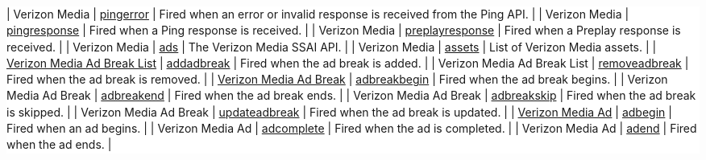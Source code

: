| Verizon Media                                                                                                              | [pingerror](pathname:///theoplayer/v7/api-reference/web/interfaces/VerizonMediaEventMap.html#pingerror)                           | Fired when an error or invalid response is received from the Ping API.                                                                        |
| Verizon Media                                                                                                              | [pingresponse](pathname:///theoplayer/v7/api-reference/web/interfaces/VerizonMediaEventMap.html#pingresponse)                     | Fired when a Ping response is received.                                                                                                       |
| Verizon Media                                                                                                              | [preplayresponse](pathname:///theoplayer/v7/api-reference/web/interfaces/VerizonMediaEventMap.html#preplayresponse)               | Fired when a Preplay response is received.                                                                                                    |
| Verizon Media                                                                                                              | [ads](pathname:///theoplayer/v7/api-reference/web/interfaces/VerizonMedia.html#ads)                                               | The Verizon Media SSAI API.                                                                                                                   |
| Verizon Media                                                                                                              | [assets](pathname:///theoplayer/v7/api-reference/web/interfaces/VerizonMedia.html#assets)                                         | List of Verizon Media assets.                                                                                                                 |
| [Verizon Media Ad Break List](pathname:///theoplayer/v7/api-reference/web/interfaces/VerizonMediaAdBreakListEventMap.html) | [addadbreak](pathname:///theoplayer/v7/api-reference/web/interfaces/VerizonMediaAdBreakListEventMap.html#addadbreak)              | Fired when the ad break is added.                                                                                                             |
| Verizon Media Ad Break List                                                                                                | [removeadbreak](pathname:///theoplayer/v7/api-reference/web/interfaces/VerizonMediaAdBreakListEventMap.html#removeadbreak)        | Fired when the ad break is removed.                                                                                                           |
| [Verizon Media Ad Break](pathname:///theoplayer/v7/api-reference/web/interfaces/VerizonMediaAdBreakEventMap.html)          | [adbreakbegin](pathname:///theoplayer/v7/api-reference/web/interfaces/VerizonMediaAdBreakEventMap.html#adbreakbegin)              | Fired when the ad break begins.                                                                                                               |
| Verizon Media Ad Break                                                                                                     | [adbreakend](pathname:///theoplayer/v7/api-reference/web/interfaces/VerizonMediaAdBreakEventMap.html#adbreakend)                  | Fired when the ad break ends.                                                                                                                 |
| Verizon Media Ad Break                                                                                                     | [adbreakskip](pathname:///theoplayer/v7/api-reference/web/interfaces/VerizonMediaAdBreakEventMap.html#adbreakskip)                | Fired when the ad break is skipped.                                                                                                           |
| Verizon Media Ad Break                                                                                                     | [updateadbreak](pathname:///theoplayer/v7/api-reference/web/interfaces/VerizonMediaAdBreakEventMap.html#updateadbreak)            | Fired when the ad break is updated.                                                                                                           |
| [Verizon Media Ad](pathname:///theoplayer/v7/api-reference/web/interfaces/VerizonMediaAdEventMap.html)                     | [adbegin](pathname:///theoplayer/v7/api-reference/web/interfaces/VerizonMediaAdEventMap.html#adbegin)                             | Fired when an ad begins.                                                                                                                      |
| Verizon Media Ad                                                                                                           | [adcomplete](pathname:///theoplayer/v7/api-reference/web/interfaces/VerizonMediaAdEventMap.html#adcomplete)                       | Fired when the ad is completed.                                                                                                               |
| Verizon Media Ad                                                                                                           | [adend](pathname:///theoplayer/v7/api-reference/web/interfaces/VerizonMediaAdEventMap.html#adend)                                 | Fired when the ad ends.                                                                                                                       |